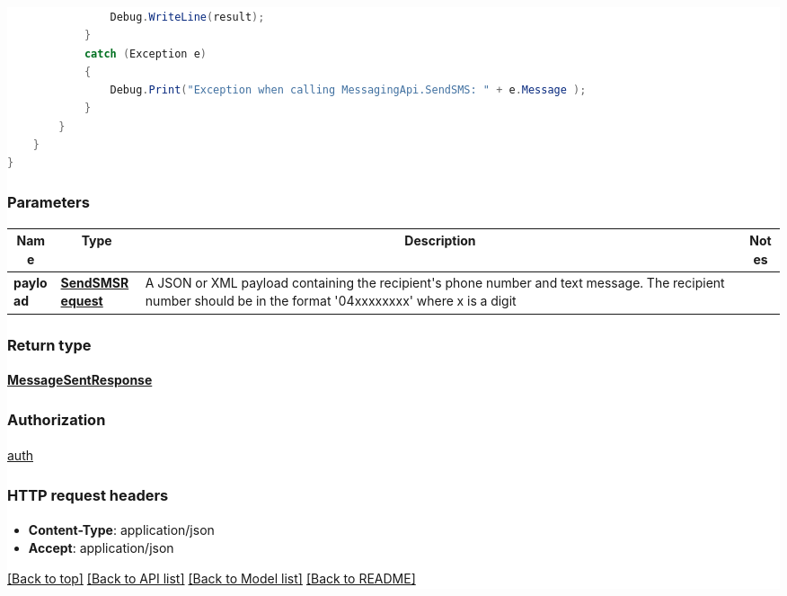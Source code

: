 ```csharp
                Debug.WriteLine(result);
            }
            catch (Exception e)
            {
                Debug.Print("Exception when calling MessagingApi.SendSMS: " + e.Message );
            }
        }
    }
}
```

### Parameters

Name | Type | Description  | Notes
------------- | ------------- | ------------- | -------------
 **payload** | [**SendSMSRequest**](SendSMSRequest.md)| A JSON or XML payload containing the recipient&#39;s phone number and text message. The recipient number should be in the format &#39;04xxxxxxxx&#39; where x is a digit | 

### Return type

[**MessageSentResponse**](MessageSentResponse.md)

### Authorization

[auth](../README.md#auth)

### HTTP request headers

 - **Content-Type**: application/json
 - **Accept**: application/json

[[Back to top]](#) [[Back to API list]](../README.md#documentation-for-api-endpoints) [[Back to Model list]](../README.md#documentation-for-models) [[Back to README]](../README.md)

